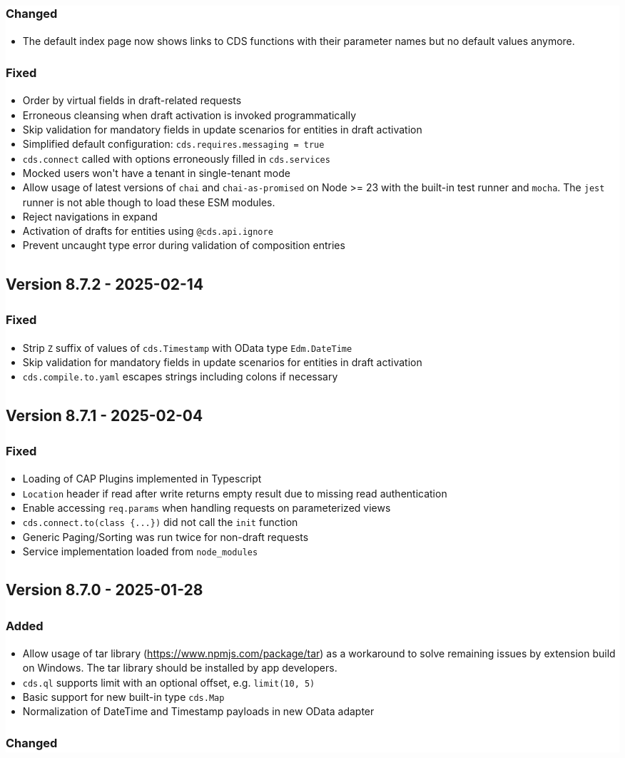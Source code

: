 ### Changed

- The default index page now shows links to CDS functions with their parameter names but no default values anymore.

### Fixed

- Order by virtual fields in draft-related requests
- Erroneous cleansing when draft activation is invoked programmatically
- Skip validation for mandatory fields in update scenarios for entities in draft activation
- Simplified default configuration: `cds.requires.messaging = true`
- `cds.connect` called with options erroneously filled in `cds.services`
- Mocked users won't have a tenant in single-tenant mode
- Allow usage of latest versions of `chai` and `chai-as-promised` on Node >= 23 with the built-in test runner and `mocha`. The `jest` runner is not able though to load these ESM modules.
- Reject navigations in expand
- Activation of drafts for entities using `@cds.api.ignore`
- Prevent uncaught type error during validation of composition entries

## Version 8.7.2 - 2025-02-14

### Fixed

- Strip `Z` suffix of values of `cds.Timestamp` with OData type `Edm.DateTime`
- Skip validation for mandatory fields in update scenarios for entities in draft activation
- `cds.compile.to.yaml` escapes strings including colons if necessary

## Version 8.7.1 - 2025-02-04

### Fixed

- Loading of CAP Plugins implemented in Typescript
- `Location` header if read after write returns empty result due to missing read authentication
- Enable accessing `req.params` when handling requests on parameterized views
- `cds.connect.to(class {...})` did not call the `init` function
- Generic Paging/Sorting was run twice for non-draft requests
- Service implementation loaded from `node_modules`

## Version 8.7.0 - 2025-01-28

### Added

- Allow usage of tar library (https://www.npmjs.com/package/tar) as a workaround to solve remaining issues by extension build on Windows. The tar library should be installed by app developers.
- `cds.ql` supports limit with an optional offset, e.g. `limit(10, 5)`
- Basic support for new built-in type `cds.Map`
- Normalization of DateTime and Timestamp payloads in new OData adapter

### Changed
